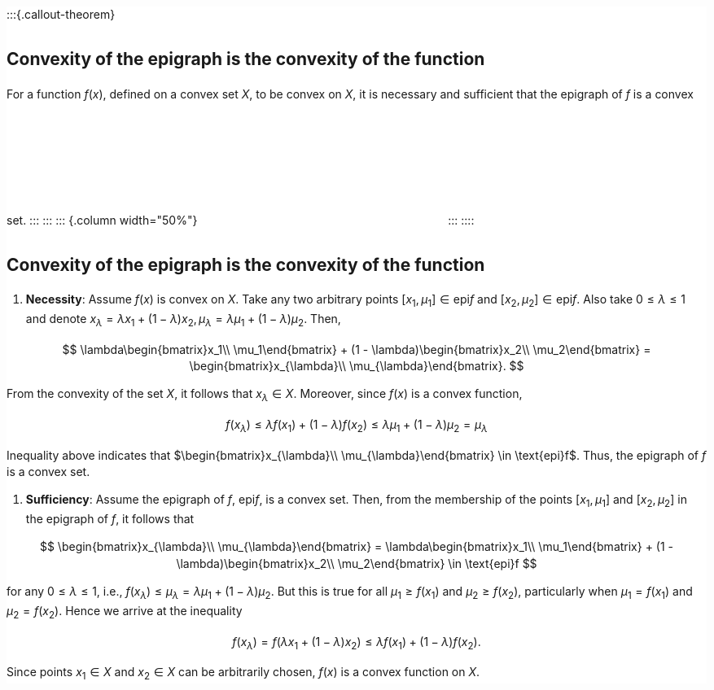 :::{.callout-theorem}

## Convexity of the epigraph is the convexity of the function

For a function $f(x)$, defined on a convex set $X$, to be convex on $X$, it is necessary and sufficient that the epigraph of $f$ is a convex set.
:::
:::
::: {.column width="50%"}
![Epigraph of a function](epigraph.pdf)
:::
::::

## Convexity of the epigraph is the convexity of the function

1. **Necessity**: Assume $f(x)$ is convex on $X$. Take any two arbitrary points $[x_1, \mu_1] \in \text{epi}f$ and $[x_2, \mu_2] \in \text{epi}f$. Also take $0 \leq \lambda \leq 1$ and denote $x_{\lambda} = \lambda x_1 + (1 - \lambda) x_2, \mu_{\lambda} = \lambda \mu_1 + (1 - \lambda) \mu_2$. Then,

 $$
    \lambda\begin{bmatrix}x_1\\ \mu_1\end{bmatrix} + (1 - \lambda)\begin{bmatrix}x_2\\ \mu_2\end{bmatrix} = \begin{bmatrix}x_{\lambda}\\ \mu_{\lambda}\end{bmatrix}.
    $$

 From the convexity of the set $X$, it follows that $x_{\lambda} \in X$. Moreover, since $f(x)$ is a convex function,

 $$
    f(x_{\lambda}) \leq \lambda f(x_1) + (1 - \lambda) f(x_2) \leq \lambda \mu_1 + (1 - \lambda) \mu_2 = \mu_{\lambda}
    $$

 Inequality above indicates that $\begin{bmatrix}x_{\lambda}\\ \mu_{\lambda}\end{bmatrix} \in \text{epi}f$. Thus, the epigraph of $f$ is a convex set.

1. **Sufficiency**: Assume the epigraph of $f$, $\text{epi}f$, is a convex set. Then, from the membership of the points $[x_1, \mu_1]$ and $[x_2, \mu_2]$ in the epigraph of $f$, it follows that

 $$
     \begin{bmatrix}x_{\lambda}\\ \mu_{\lambda}\end{bmatrix} =  \lambda\begin{bmatrix}x_1\\ \mu_1\end{bmatrix} + (1 - \lambda)\begin{bmatrix}x_2\\ \mu_2\end{bmatrix} \in \text{epi}f
    $$

 for any $0 \leq \lambda \leq 1$, i.e., $f(x_{\lambda}) \leq \mu_{\lambda} = \lambda \mu_1 + (1 - \lambda) \mu_2$. But this is true for all $\mu_1 \geq f(x_1)$ and $\mu_2 \geq f(x_2)$, particularly when $\mu_1 = f(x_1)$ and $\mu_2 = f(x_2)$. Hence we arrive at the inequality

 $$
    f(x_{\lambda}) = f (\lambda x_1 + (1 - \lambda) x_2) \leq \lambda f(x_1) + (1 - \lambda) f(x_2).
    $$

 Since points $x_1 \in X$ and $x_2 \in X$ can be arbitrarily chosen, $f(x)$ is a convex function on $X$.
